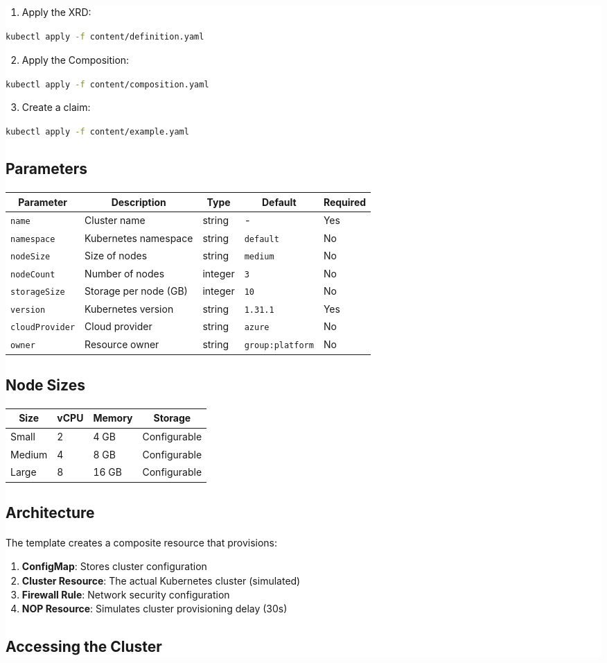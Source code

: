1. Apply the XRD:
```bash
kubectl apply -f content/definition.yaml
```

2. Apply the Composition:
```bash
kubectl apply -f content/composition.yaml
```

3. Create a claim:
```bash
kubectl apply -f content/example.yaml
```

## Parameters

| Parameter | Description | Type | Default | Required |
|-----------|-------------|------|---------|----------|
| `name` | Cluster name | string | - | Yes |
| `namespace` | Kubernetes namespace | string | `default` | No |
| `nodeSize` | Size of nodes | string | `medium` | No |
| `nodeCount` | Number of nodes | integer | `3` | No |
| `storageSize` | Storage per node (GB) | integer | `10` | No |
| `version` | Kubernetes version | string | `1.31.1` | Yes |
| `cloudProvider` | Cloud provider | string | `azure` | No |
| `owner` | Resource owner | string | `group:platform` | No |

## Node Sizes

| Size | vCPU | Memory | Storage |
|------|------|--------|---------|
| Small | 2 | 4 GB | Configurable |
| Medium | 4 | 8 GB | Configurable |
| Large | 8 | 16 GB | Configurable |

## Architecture

The template creates a composite resource that provisions:

1. **ConfigMap**: Stores cluster configuration
2. **Cluster Resource**: The actual Kubernetes cluster (simulated)
3. **Firewall Rule**: Network security configuration
4. **NOP Resource**: Simulates cluster provisioning delay (30s)

## Accessing the Cluster
